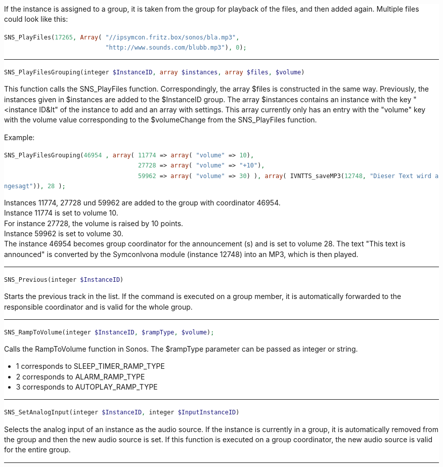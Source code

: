If the instance is assigned to a group, it is taken from the group for playback of the files, and then added again.
Multiple files could look like this:
```php
SNS_PlayFiles(17265, Array( "//ipsymcon.fritz.box/sonos/bla.mp3",
                            "http://www.sounds.com/blubb.mp3"), 0);
```

---

```php
SNS_PlayFilesGrouping(integer $InstanceID, array $instances, array $files, $volume)
```
This function calls the SNS_PlayFiles function. Correspondingly, the array $files is constructed in the same way.
Previously, the instances given in $instances are added to the $InstanceID group.
The array $instances contains an instance with the key "&lt;instance ID&lt" of the instance to add and an array with settings. This array currently only has an entry with the "volume" key with the volume value corresponding to the $volumeChange from the SNS_PlayFiles function.

Example:
```php
SNS_PlayFilesGrouping(46954 , array( 11774 => array( "volume" => 10),
                                     27728 => array( "volume" => "+10"),
                                     59962 => array( "volume" => 30) ), array( IVNTTS_saveMP3(12748, "Dieser Text wird angesagt")), 28 );
```
Instances 11774, 27728 und 59962 are added to the group with coordinator 46954.  
Instance 11774 is set to volume 10.  
For instance 27728, the volume is raised by 10 points.  
Instance 59962 is set to volume 30.  
The instance 46954 becomes group coordinator for the announcement (s) and is set to volume 28.
The text "This text is announced" is converted by the SymconIvona module (instance 12748) into an MP3, which is then played.

---
```php
SNS_Previous(integer $InstanceID)
```
Starts the previous track in the list.
If the command is executed on a group member, it is automatically forwarded to the responsible coordinator and is valid for the whole group.

---
```php
SNS_RampToVolume(integer $InstanceID, $rampType, $volume);
```
Calls the RampToVolume function in Sonos.
The $rampType parameter can be passed as integer or string.  
- 1 corresponds to SLEEP_TIMER_RAMP_TYPE
- 2 corresponds to ALARM_RAMP_TYPE
- 3 corresponds to AUTOPLAY_RAMP_TYPE

---
```php
SNS_SetAnalogInput(integer $InstanceID, integer $InputInstanceID)
```
Selects the analog input of an instance as the audio source.
If the instance is currently in a group, it is automatically removed from the group and then the new audio source is set.
If this function is executed on a group coordinator, the new audio source is valid for the entire group.

---